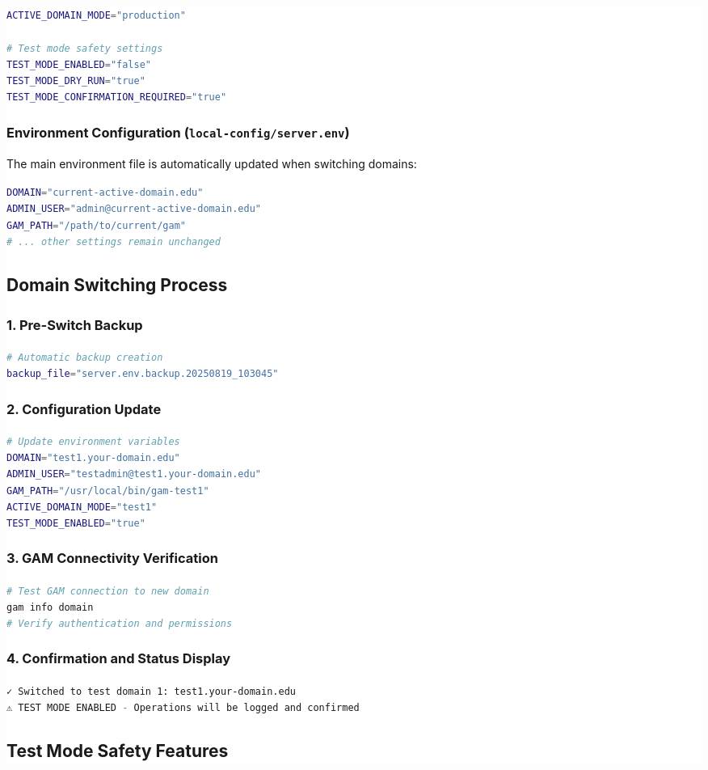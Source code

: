 ```bash
ACTIVE_DOMAIN_MODE="production"

# Test mode safety settings
TEST_MODE_ENABLED="false"
TEST_MODE_DRY_RUN="true"  
TEST_MODE_CONFIRMATION_REQUIRED="true"
```

### Environment Configuration (`local-config/server.env`)
The main environment file is automatically updated when switching domains:
```bash
DOMAIN="current-active-domain.edu"
ADMIN_USER="admin@current-active-domain.edu" 
GAM_PATH="/path/to/current/gam"
# ... other settings remain unchanged
```

## Domain Switching Process

### 1. Pre-Switch Backup
```bash
# Automatic backup creation
backup_file="server.env.backup.20250819_103045"
```

### 2. Configuration Update  
```bash
# Update environment variables
DOMAIN="test1.your-domain.edu"
ADMIN_USER="testadmin@test1.your-domain.edu"
GAM_PATH="/usr/local/bin/gam-test1"
ACTIVE_DOMAIN_MODE="test1"
TEST_MODE_ENABLED="true"
```

### 3. GAM Connectivity Verification
```bash
# Test GAM connection to new domain
gam info domain
# Verify authentication and permissions
```

### 4. Confirmation and Status Display
```bash
✓ Switched to test domain 1: test1.your-domain.edu
⚠️ TEST MODE ENABLED - Operations will be logged and confirmed
```

## Test Mode Safety Features
